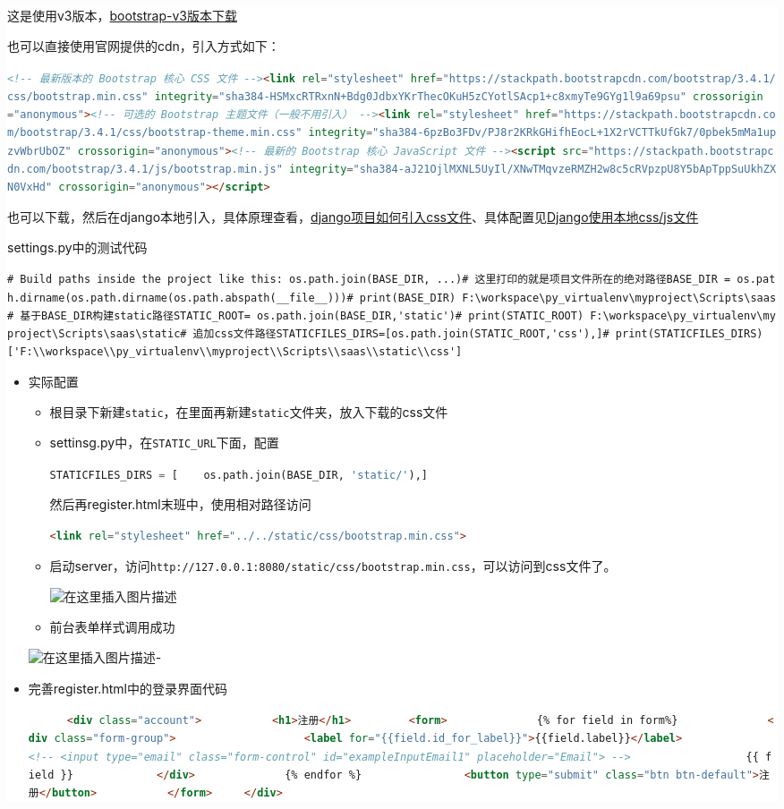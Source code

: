 这是使用v3版本，[bootstrap-v3版本下载](https://v3.bootcss.com/getting-started/#download)

也可以直接使用官网提供的cdn，引入方式如下：

```html
<!-- 最新版本的 Bootstrap 核心 CSS 文件 --><link rel="stylesheet" href="https://stackpath.bootstrapcdn.com/bootstrap/3.4.1/css/bootstrap.min.css" integrity="sha384-HSMxcRTRxnN+Bdg0JdbxYKrThecOKuH5zCYotlSAcp1+c8xmyTe9GYg1l9a69psu" crossorigin="anonymous"><!-- 可选的 Bootstrap 主题文件（一般不用引入） --><link rel="stylesheet" href="https://stackpath.bootstrapcdn.com/bootstrap/3.4.1/css/bootstrap-theme.min.css" integrity="sha384-6pzBo3FDv/PJ8r2KRkGHifhEocL+1X2rVCTTkUfGk7/0pbek5mMa1upzvWbrUbOZ" crossorigin="anonymous"><!-- 最新的 Bootstrap 核心 JavaScript 文件 --><script src="https://stackpath.bootstrapcdn.com/bootstrap/3.4.1/js/bootstrap.min.js" integrity="sha384-aJ21OjlMXNL5UyIl/XNwTMqvzeRMZH2w8c5cRVpzpU8Y5bApTppSuUkhZXN0VxHd" crossorigin="anonymous"></script>
```

也可以下载，然后在django本地引入，具体原理查看，[django项目如何引入css文件](https://www.py.cn/kuangjia/django/11612.html)、具体配置见[Django使用本地css/js文件](https://www.cnblogs.com/lizm166/p/9414156.html)

settings.py中的测试代码

```
# Build paths inside the project like this: os.path.join(BASE_DIR, ...)# 这里打印的就是项目文件所在的绝对路径BASE_DIR = os.path.dirname(os.path.dirname(os.path.abspath(__file__)))# print(BASE_DIR) F:\workspace\py_virtualenv\myproject\Scripts\saas# 基于BASE_DIR构建static路径STATIC_ROOT= os.path.join(BASE_DIR,'static')# print(STATIC_ROOT) F:\workspace\py_virtualenv\myproject\Scripts\saas\static# 追加css文件路径STATICFILES_DIRS=[os.path.join(STATIC_ROOT,'css'),]# print(STATICFILES_DIRS) ['F:\\workspace\\py_virtualenv\\myproject\\Scripts\\saas\\static\\css']
```

- 实际配置

  - 根目录下新建`static`，在里面再新建`static`文件夹，放入下载的css文件

  - settinsg.py中，在`STATIC_URL`下面，配置

    ```python
    STATICFILES_DIRS = [    os.path.join(BASE_DIR, 'static/'),]
    ```

    然后再register.html末班中，使用相对路径访问

    ```html
    <link rel="stylesheet" href="../../static/css/bootstrap.min.css">
    ```

  - 启动server，访问`http://127.0.0.1:8080/static/css/bootstrap.min.css`，可以访问到css文件了。

    ![在这里插入图片描述](https://img-blog.csdnimg.cn/20210623221301445.png?x-oss-process=image/watermark,type_ZmFuZ3poZW5naGVpdGk,shadow_10,text_aHR0cHM6Ly9ibG9nLmNzZG4ubmV0L3FxXzE3MjczNzI3,size_16,color_FFFFFF,t_70)

  - 前台表单样式调用成功

  ![在这里插入图片描述](https://img-blog.csdnimg.cn/20210624061226608.png)- 

- 完善register.html中的登录界面代码

  ```html
  		<div class="account">			<h1>注册</h1>			<form>				{% for field in form%}				<div class="form-group">					<label for="{{field.id_for_label}}">{{field.label}}</label>					<!-- <input type="email" class="form-control" id="exampleInputEmail1" placeholder="Email"> -->					{{ field }}				</div>				{% endfor %}				<button type="submit" class="btn btn-default">注册</button>			</form>		</div>
  ```
